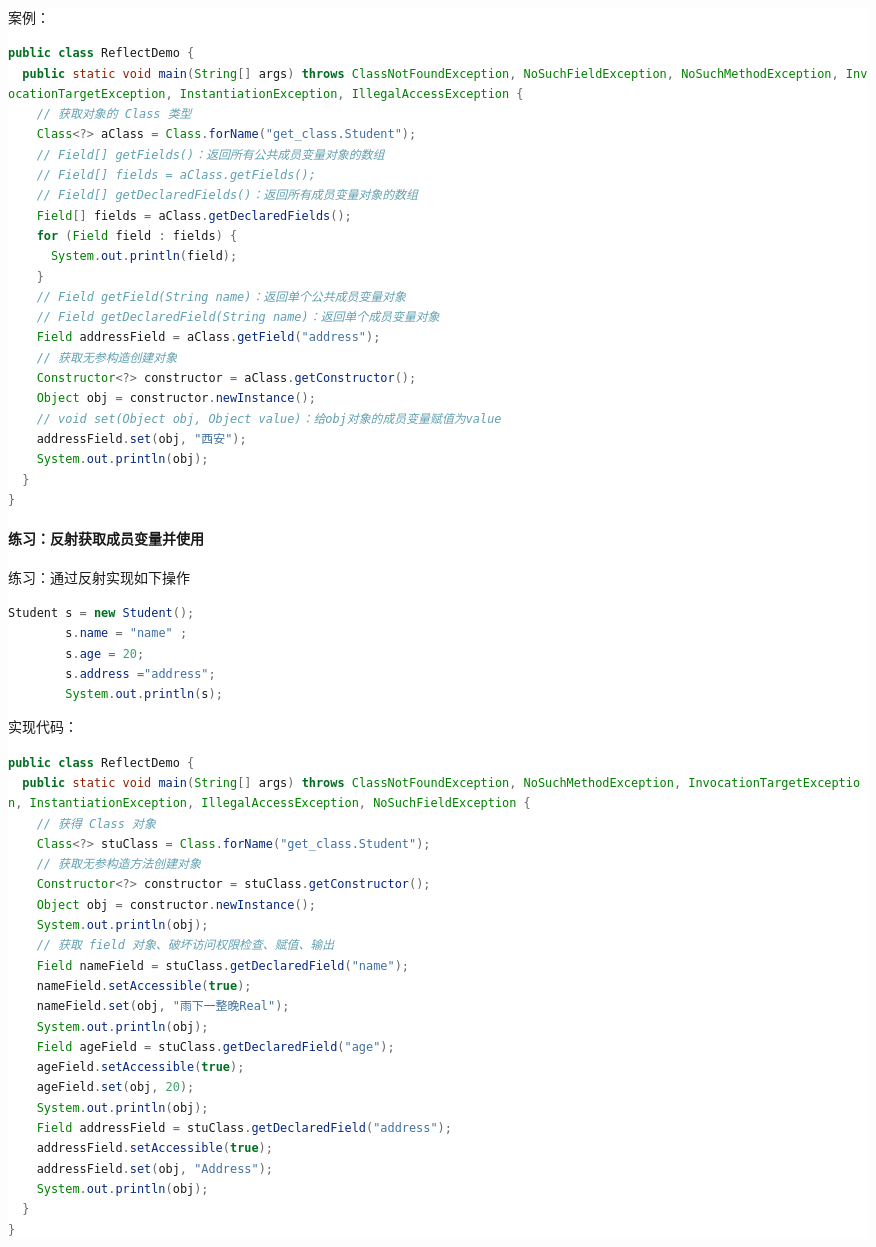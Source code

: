 案例：

```java
public class ReflectDemo {
  public static void main(String[] args) throws ClassNotFoundException, NoSuchFieldException, NoSuchMethodException, InvocationTargetException, InstantiationException, IllegalAccessException {
    // 获取对象的 Class 类型
    Class<?> aClass = Class.forName("get_class.Student");
    // Field[] getFields()：返回所有公共成员变量对象的数组
    // Field[] fields = aClass.getFields();
    // Field[] getDeclaredFields()：返回所有成员变量对象的数组
    Field[] fields = aClass.getDeclaredFields();
    for (Field field : fields) {
      System.out.println(field);
    }
    // Field getField(String name)：返回单个公共成员变量对象
    // Field getDeclaredField(String name)：返回单个成员变量对象
    Field addressField = aClass.getField("address");
    // 获取无参构造创建对象
    Constructor<?> constructor = aClass.getConstructor();
    Object obj = constructor.newInstance();
    // void set(Object obj, Object value)：给obj对象的成员变量赋值为value
    addressField.set(obj, "西安");
    System.out.println(obj);
  }
}
```

#### 练习：反射获取成员变量并使用

练习：通过反射实现如下操作

```java
Student s = new Student();
        s.name = "name" ;
        s.age = 20;
        s.address ="address";
        System.out.println(s);
```

实现代码：

```java
public class ReflectDemo {
  public static void main(String[] args) throws ClassNotFoundException, NoSuchMethodException, InvocationTargetException, InstantiationException, IllegalAccessException, NoSuchFieldException {
    // 获得 Class 对象
    Class<?> stuClass = Class.forName("get_class.Student");
    // 获取无参构造方法创建对象
    Constructor<?> constructor = stuClass.getConstructor();
    Object obj = constructor.newInstance();
    System.out.println(obj);
    // 获取 field 对象、破坏访问权限检查、赋值、输出
    Field nameField = stuClass.getDeclaredField("name");
    nameField.setAccessible(true);
    nameField.set(obj, "雨下一整晚Real");
    System.out.println(obj);
    Field ageField = stuClass.getDeclaredField("age");
    ageField.setAccessible(true);
    ageField.set(obj, 20);
    System.out.println(obj);
    Field addressField = stuClass.getDeclaredField("address");
    addressField.setAccessible(true);
    addressField.set(obj, "Address");
    System.out.println(obj);
  }
}
```